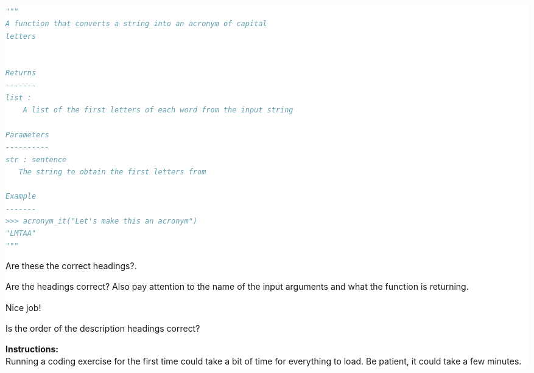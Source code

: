 
```python
"""
A function that converts a string into an acronym of capital
letters


Returns
-------
list :
    A list of the first letters of each word from the input string
    
Parameters
----------
str : sentence
   The string to obtain the first letters from
    
Example
-------
>>> acronym_it("Let's make this an acronym")
"LMTAA"
"""

````


<choice id="1" >
<opt text="A"  >

Are these the correct headings?.  

</opt>

<opt text="B" >

Are the headings correct? Also pay attention to the name of the input arguments and what the function is returning. 

</opt>

<opt text="C"  correct="true">

Nice job!

</opt>

<opt text="D">

Is the order of the description headings correct? 

</opt>

</choice> 

</exercise>


<exercise id="12" title= "Practice Writing a Docstring">

**Instructions:**    
Running a coding exercise for the first time could take a bit of time for everything to load.  Be patient, it could take a few minutes. 
